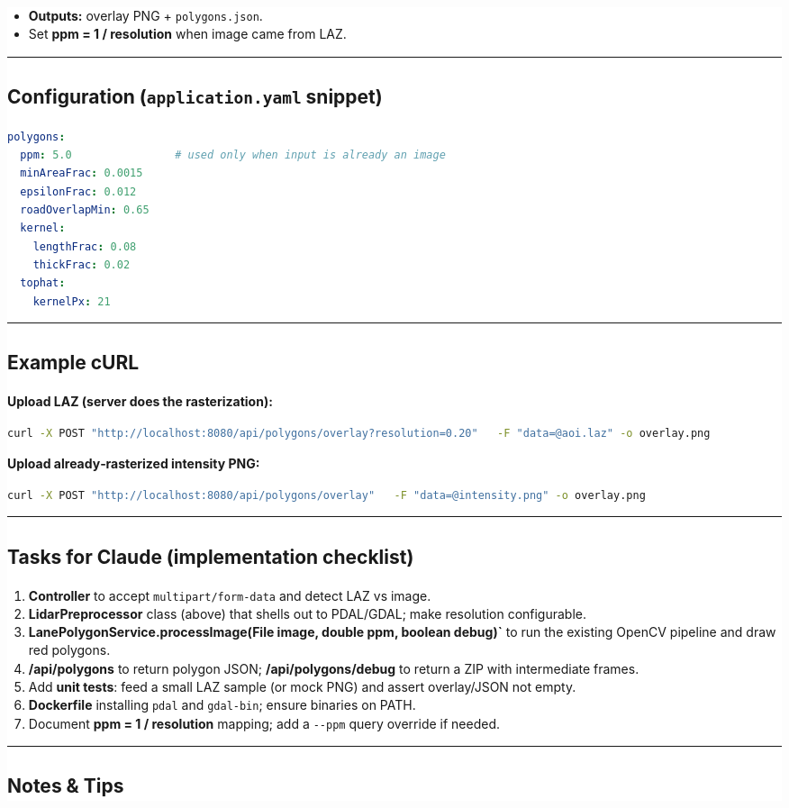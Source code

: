 - **Outputs:** overlay PNG + `polygons.json`.  
- Set **ppm = 1 / resolution** when image came from LAZ.

---

## Configuration (`application.yaml` snippet)

```yaml
polygons:
  ppm: 5.0                # used only when input is already an image
  minAreaFrac: 0.0015
  epsilonFrac: 0.012
  roadOverlapMin: 0.65
  kernel:
    lengthFrac: 0.08
    thickFrac: 0.02
  tophat:
    kernelPx: 21
```

---

## Example cURL

**Upload LAZ (server does the rasterization):**
```bash
curl -X POST "http://localhost:8080/api/polygons/overlay?resolution=0.20"   -F "data=@aoi.laz" -o overlay.png
```

**Upload already‑rasterized intensity PNG:**
```bash
curl -X POST "http://localhost:8080/api/polygons/overlay"   -F "data=@intensity.png" -o overlay.png
```

---

## Tasks for Claude (implementation checklist)

1. **Controller** to accept `multipart/form-data` and detect LAZ vs image.  
2. **LidarPreprocessor** class (above) that shells out to PDAL/GDAL; make resolution configurable.  
3. **LanePolygonService.processImage(File image, double ppm, boolean debug)`** to run the existing OpenCV pipeline and draw red polygons.  
4. **/api/polygons** to return polygon JSON; **/api/polygons/debug** to return a ZIP with intermediate frames.  
5. Add **unit tests**: feed a small LAZ sample (or mock PNG) and assert overlay/JSON not empty.  
6. **Dockerfile** installing `pdal` and `gdal-bin`; ensure binaries on PATH.  
7. Document **ppm = 1 / resolution** mapping; add a `--ppm` query override if needed.

---

## Notes & Tips
